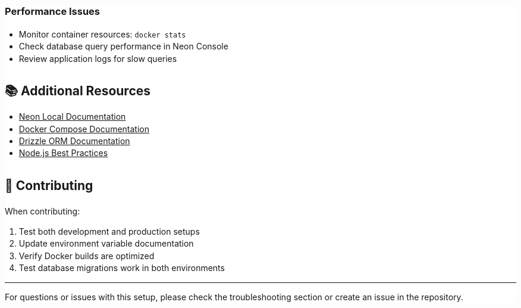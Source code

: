 ### Performance Issues

- Monitor container resources: `docker stats`
- Check database query performance in Neon Console
- Review application logs for slow queries

## 📚 Additional Resources

- [Neon Local Documentation](https://neon.com/docs/local/neon-local)
- [Docker Compose Documentation](https://docs.docker.com/compose/)
- [Drizzle ORM Documentation](https://orm.drizzle.team/)
- [Node.js Best Practices](https://github.com/goldbergyoni/nodebestpractices)

## 🤝 Contributing

When contributing:

1. Test both development and production setups
2. Update environment variable documentation
3. Verify Docker builds are optimized
4. Test database migrations work in both environments

---

For questions or issues with this setup, please check the troubleshooting section or create an issue in the repository.
